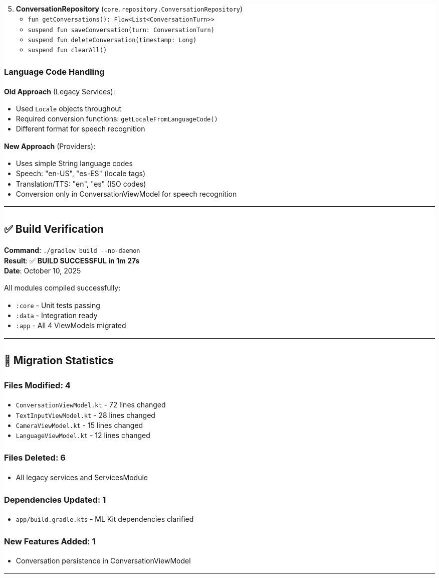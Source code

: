 5. **ConversationRepository** (`core.repository.ConversationRepository`)
   - `fun getConversations(): Flow<List<ConversationTurn>>`
   - `suspend fun saveConversation(turn: ConversationTurn)`
   - `suspend fun deleteConversation(timestamp: Long)`
   - `suspend fun clearAll()`

### Language Code Handling

**Old Approach** (Legacy Services):
- Used `Locale` objects throughout
- Required conversion functions: `getLocaleFromLanguageCode()`
- Different format for speech recognition

**New Approach** (Providers):
- Uses simple String language codes
- Speech: "en-US", "es-ES" (locale tags)
- Translation/TTS: "en", "es" (ISO codes)
- Conversion only in ConversationViewModel for speech recognition

---

## ✅ Build Verification

**Command**: `./gradlew build --no-daemon`  
**Result**: ✅ **BUILD SUCCESSFUL in 1m 27s**  
**Date**: October 10, 2025

All modules compiled successfully:
- `:core` - Unit tests passing
- `:data` - Integration ready
- `:app` - All 4 ViewModels migrated

---

## 📝 Migration Statistics

### Files Modified: 4
- `ConversationViewModel.kt` - 72 lines changed
- `TextInputViewModel.kt` - 28 lines changed
- `CameraViewModel.kt` - 15 lines changed
- `LanguageViewModel.kt` - 12 lines changed

### Files Deleted: 6
- All legacy services and ServicesModule

### Dependencies Updated: 1
- `app/build.gradle.kts` - ML Kit dependencies clarified

### New Features Added: 1
- Conversation persistence in ConversationViewModel

---